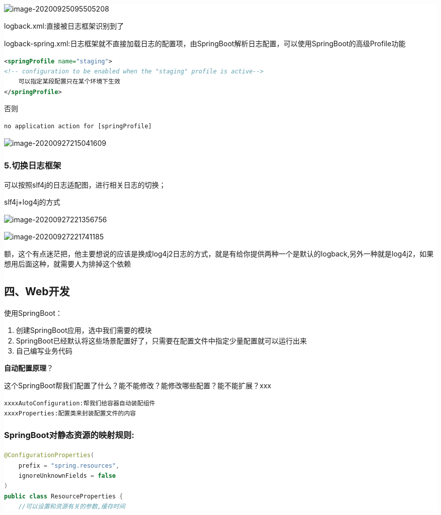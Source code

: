    ![image-20200925095505208](C:\Users\zbr\AppData\Roaming\Typora\typora-user-images\image-20200925095505208.png)

   logback.xml:直接被日志框架识别到了

   logback-spring.xml:日志框架就不直接加载日志的配置项，由SpringBoot解析日志配置，可以使用SpringBoot的高级Profile功能

   ```xml
   <springProfile name="staging">
   <!-- configuration to be enabled when the "staging" profile is active-->
       可以指定某段配置只在某个环境下生效
   </springProfile>
   ```

   否则

   ```
   no application action for [springProfile]
   ```

   ![image-20200927215041609](C:\Users\zbr\AppData\Roaming\Typora\typora-user-images\image-20200927215041609.png)

### 5.切换日志框架

可以按照slf4j的日志适配图，进行相关日志的切换；

slf4j+log4j的方式

![image-20200927221356756](C:\Users\zbr\AppData\Roaming\Typora\typora-user-images\image-20200927221356756.png)

![image-20200927221741185](C:\Users\zbr\AppData\Roaming\Typora\typora-user-images\image-20200927221741185.png)

额，这个有点迷茫把，他主要想说的应该是换成log4j2日志的方式，就是有给你提供两种一个是默认的logback,另外一种就是log4j2，如果想用后面这种，就需要人为排掉这个依赖

## 四、Web开发

使用SpringBoot：

1. 创建SpringBoot应用，选中我们需要的模块
2. SpringBoot已经默认将这些场景配置好了，只需要在配置文件中指定少量配置就可以运行出来
3. 自己编写业务代码

**自动配置原理**？

这个SpringBoot帮我们配置了什么？能不能修改？能修改哪些配置？能不能扩展？xxx

```
xxxxAutoConfiguration:帮我们给容器自动装配组件
xxxxProperties:配置类来封装配置文件的内容
```

### SpringBoot对静态资源的映射规则:

```java
@ConfigurationProperties(
    prefix = "spring.resources",
    ignoreUnknownFields = false
)
public class ResourceProperties {
    //可以设置和资源有关的参数,缓存时间
```
